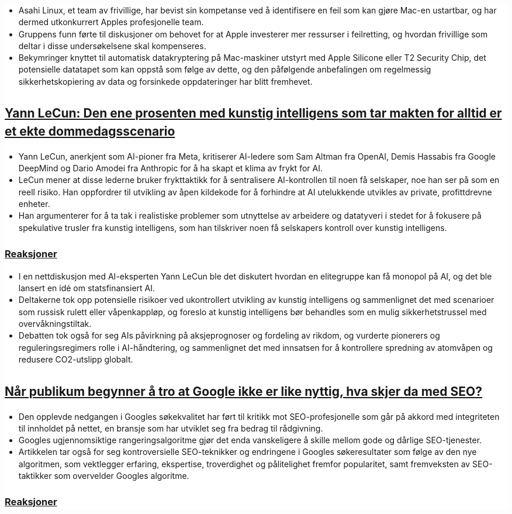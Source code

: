 - Asahi Linux, et team av frivillige, har bevist sin kompetanse ved å identifisere en feil som kan gjøre Mac-en ustartbar, og har dermed utkonkurrert Apples profesjonelle team.
- Gruppens funn førte til diskusjoner om behovet for at Apple investerer mer ressurser i feilretting, og hvordan frivillige som deltar i disse undersøkelsene skal kompenseres.
- Bekymringer knyttet til automatisk datakryptering på Mac-maskiner utstyrt med Apple Silicone eller T2 Security Chip, det potensielle datatapet som kan oppstå som følge av dette, og den påfølgende anbefalingen om regelmessig sikkerhetskopiering av data og forsinkede oppdateringer har blitt fremhevet.

## [Yann LeCun: Den ene prosenten med kunstig intelligens som tar makten for alltid er et ekte dommedagsscenario](https://www.businessinsider.com/sam-altman-and-demis-hassabis-just-want-to-control-ai-2023-10)

- Yann LeCun, anerkjent som AI-pioner fra Meta, kritiserer AI-ledere som Sam Altman fra OpenAI, Demis Hassabis fra Google DeepMind og Dario Amodei fra Anthropic for å ha skapt et klima av frykt for AI.
- LeCun mener at disse lederne bruker frykttaktikk for å sentralisere AI-kontrollen til noen få selskaper, noe han ser på som en reell risiko. Han oppfordrer til utvikling av åpen kildekode for å forhindre at AI utelukkende utvikles av private, profittdrevne enheter.
- Han argumenterer for å ta tak i realistiske problemer som utnyttelse av arbeidere og datatyveri i stedet for å fokusere på spekulative trusler fra kunstig intelligens, som han tilskriver noen få selskapers kontroll over kunstig intelligens.

### [Reaksjoner](https://news.ycombinator.com/item?id=38108873)

- I en nettdiskusjon med AI-eksperten Yann LeCun ble det diskutert hvordan en elitegruppe kan få monopol på AI, og det ble lansert en idé om statsfinansiert AI.
- Deltakerne tok opp potensielle risikoer ved ukontrollert utvikling av kunstig intelligens og sammenlignet det med scenarioer som russisk rulett eller våpenkappløp, og foreslo at kunstig intelligens bør behandles som en mulig sikkerhetstrussel med overvåkningstiltak.
- Debatten tok også for seg AIs påvirkning på aksjeprognoser og fordeling av rikdom, og vurderte pionerers og reguleringsregimers rolle i AI-håndtering, og sammenlignet det med innsatsen for å kontrollere spredning av atomvåpen og redusere CO2-utslipp globalt.

## [Når publikum begynner å tro at Google ikke er like nyttig, hva skjer da med SEO?](https://www.theverge.com/features/23931789/seo-search-engine-optimization-experts-google-results)

- Den opplevde nedgangen i Googles søkekvalitet har ført til kritikk mot SEO-profesjonelle som går på akkord med integriteten til innholdet på nettet, en bransje som har utviklet seg fra bedrag til rådgivning.
- Googles ugjennomsiktige rangeringsalgoritme gjør det enda vanskeligere å skille mellom gode og dårlige SEO-tjenester.
- Artikkelen tar også for seg kontroversielle SEO-teknikker og endringene i Googles søkeresultater som følge av den nye algoritmen, som vektlegger erfaring, ekspertise, troverdighet og pålitelighet fremfor popularitet, samt fremveksten av SEO-taktikker som overvelder Googles algoritme.

### [Reaksjoner](https://news.ycombinator.com/item?id=38097938)
